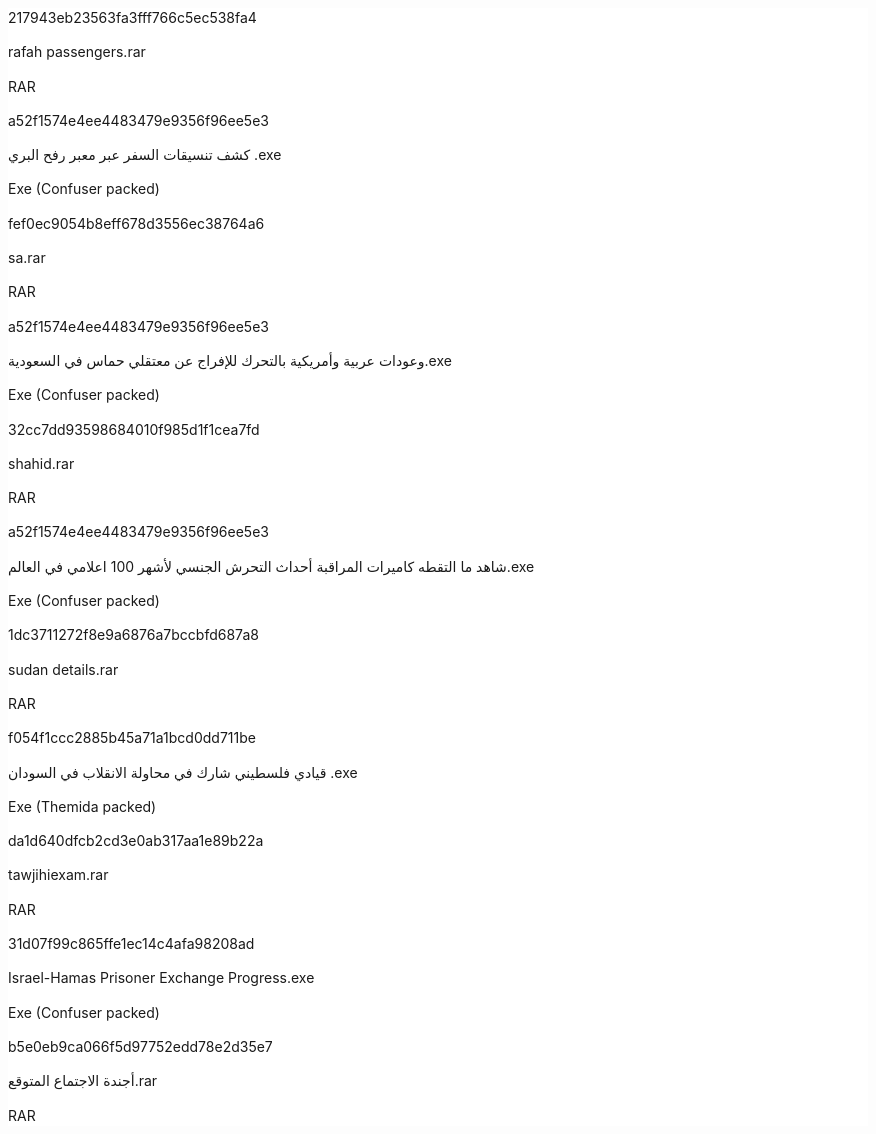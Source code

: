 217943eb23563fa3fff766c5ec538fa4

rafah passengers.rar

RAR

a52f1574e4ee4483479e9356f96ee5e3

كشف تنسيقات السفر عبر معبر رفح البري .exe

Exe (Confuser packed)

fef0ec9054b8eff678d3556ec38764a6

sa.rar

RAR

a52f1574e4ee4483479e9356f96ee5e3

وعودات عربية وأمريكية بالتحرك للإفراج عن معتقلي حماس في السعودية.exe

Exe (Confuser packed)

32cc7dd93598684010f985d1f1cea7fd

shahid.rar

RAR

a52f1574e4ee4483479e9356f96ee5e3

شاهد ما التقطه كاميرات المراقبة أحداث التحرش الجنسي لأشهر 100 اعلامي في العالم.exe

Exe (Confuser packed)

1dc3711272f8e9a6876a7bccbfd687a8

sudan details.rar

RAR

f054f1ccc2885b45a71a1bcd0dd711be

قيادي فلسطيني شارك في محاولة الانقلاب في السودان .exe

Exe (Themida packed)

da1d640dfcb2cd3e0ab317aa1e89b22a

tawjihiexam.rar

RAR

31d07f99c865ffe1ec14c4afa98208ad

Israel-Hamas Prisoner Exchange Progress.exe

Exe (Confuser packed)

b5e0eb9ca066f5d97752edd78e2d35e7

أجندة الاجتماع المتوقع.rar

RAR
